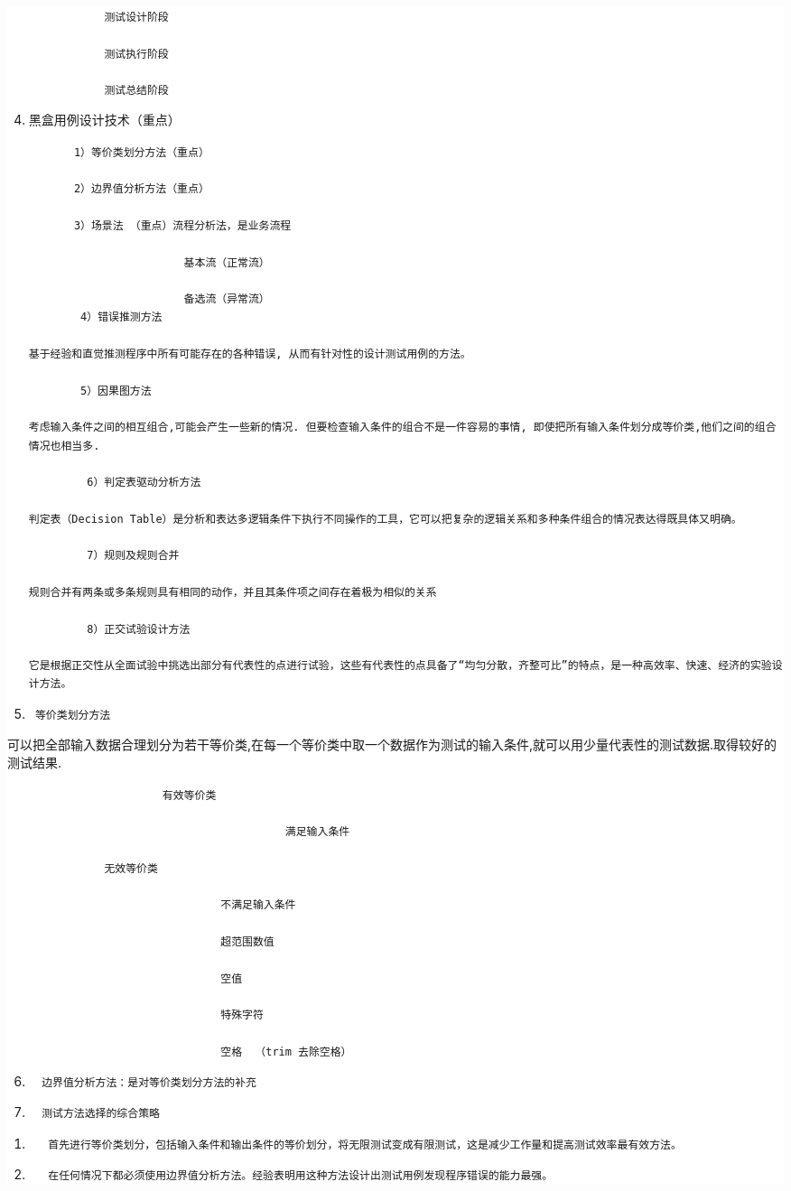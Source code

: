                    测试设计阶段
    
                   测试执行阶段
    
                   测试总结阶段

4. 黑盒用例设计技术（重点）

              1）等价类划分方法（重点）
       
              2）边界值分析方法（重点）
       
              3）场景法 （重点）流程分析法，是业务流程
       
                               基本流（正常流）
       
                               备选流（异常流）
               4）错误推测方法
       
       基于经验和直觉推测程序中所有可能存在的各种错误, 从而有针对性的设计测试用例的方法。
       
               5）因果图方法
       
       考虑输入条件之间的相互组合,可能会产生一些新的情况. 但要检查输入条件的组合不是一件容易的事情, 即使把所有输入条件划分成等价类,他们之间的组合情况也相当多.
       
                6）判定表驱动分析方法
       
       判定表（Decision Table）是分析和表达多逻辑条件下执行不同操作的工具，它可以把复杂的逻辑关系和多种条件组合的情况表达得既具体又明确。
       
                7）规则及规则合并
       
       规则合并有两条或多条规则具有相同的动作，并且其条件项之间存在着极为相似的关系
       
                8）正交试验设计方法
       
       它是根据正交性从全面试验中挑选出部分有代表性的点进行试验，这些有代表性的点具备了“均匀分散，齐整可比”的特点，是一种高效率、快速、经济的实验设计方法。

5.      等价类划分方法

可以把全部输入数据合理划分为若干等价类,在每一个等价类中取一个数据作为测试的输入条件,就可以用少量代表性的测试数据.取得较好的测试结果.

                            有效等价类
    
                                               满足输入条件
    
                   无效等价类
    
                                     不满足输入条件
    
                                     超范围数值
    
                                     空值
    
                                     特殊字符
    
                                     空格  （trim 去除空格）

6.       边界值分析方法：是对等价类划分方法的补充

7.       测试方法选择的综合策略

1)        首先进行等价类划分，包括输入条件和输出条件的等价划分，将无限测试变成有限测试，这是减少工作量和提高测试效率最有效方法。

2)        在任何情况下都必须使用边界值分析方法。经验表明用这种方法设计出测试用例发现程序错误的能力最强。
